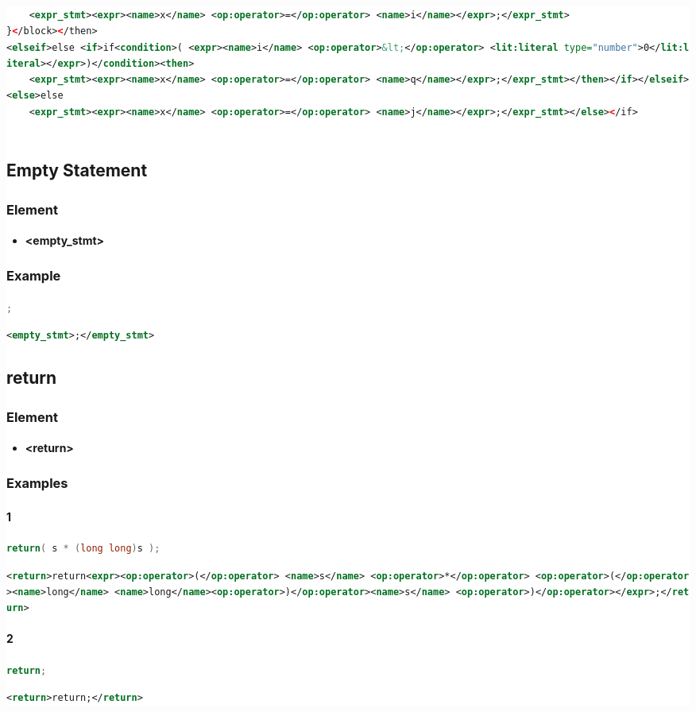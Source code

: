 ```XML
 	<expr_stmt><expr><name>x</name> <op:operator>=</op:operator> <name>i</name></expr>;</expr_stmt>   
}</block></then>
<elseif>else <if>if<condition>( <expr><name>i</name> <op:operator>&lt;</op:operator> <lit:literal type="number">0</lit:literal></expr>)</condition><then>
	<expr_stmt><expr><name>x</name> <op:operator>=</op:operator> <name>q</name></expr>;</expr_stmt></then></if></elseif>
<else>else 
    <expr_stmt><expr><name>x</name> <op:operator>=</op:operator> <name>j</name></expr>;</expr_stmt></else></if>
    
```


## Empty Statement
### Element
* **&lt;empty_stmt&gt;** 


### Example

```Java
;
```
```XML
<empty_stmt>;</empty_stmt>
```


## return
### Element
* **&lt;return&gt;** 


### Examples

#### 1

```Java
return( s * (long long)s );
```
```XML
<return>return<expr><op:operator>(</op:operator> <name>s</name> <op:operator>*</op:operator> <op:operator>(</op:operator><name>long</name> <name>long</name><op:operator>)</op:operator><name>s</name> <op:operator>)</op:operator></expr>;</return>
```


#### 2

```Java
return;
```
```XML
<return>return;</return>
```

